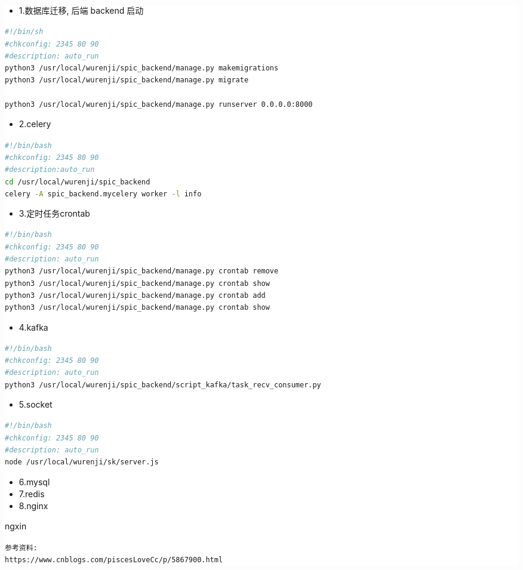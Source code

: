 - 1.数据库迁移, 后端 backend 启动

```bash
#!/bin/sh
#chkconfig: 2345 80 90
#description: auto_run
python3 /usr/local/wurenji/spic_backend/manage.py makemigrations
python3 /usr/local/wurenji/spic_backend/manage.py migrate

python3 /usr/local/wurenji/spic_backend/manage.py runserver 0.0.0.0:8000
```
- 2.celery

```bash
#!/bin/bash
#chkconfig: 2345 80 90
#description:auto_run
cd /usr/local/wurenji/spic_backend
celery -A spic_backend.mycelery worker -l info
```

- 3.定时任务crontab

```bash
#!/bin/bash
#chkconfig: 2345 80 90
#description: auto_run
python3 /usr/local/wurenji/spic_backend/manage.py crontab remove
python3 /usr/local/wurenji/spic_backend/manage.py crontab show
python3 /usr/local/wurenji/spic_backend/manage.py crontab add
python3 /usr/local/wurenji/spic_backend/manage.py crontab show
```

- 4.kafka

```bash
#!/bin/bash
#chkconfig: 2345 80 90
#description: auto_run
python3 /usr/local/wurenji/spic_backend/script_kafka/task_recv_consumer.py
```

- 5.socket

```bash
#!/bin/bash
#chkconfig: 2345 80 90
#description: auto_run
node /usr/local/wurenji/sk/server.js
```

- 6.mysql
- 7.redis
- 8.nginx

ngxin

```latex
参考资料:
https://www.cnblogs.com/piscesLoveCc/p/5867900.html
```
